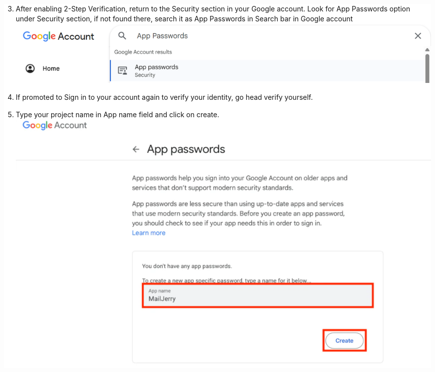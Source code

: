 3. After enabling 2-Step Verification, return to the Security section in your Google account. Look for App Passwords option under Security section, if not found there, search it as App Passwords in Search bar in Google account ![app Password](/Images/Google%20Account/1.png)

4. If promoted to Sign in to your account again to verify your identity, go head verify yourself.
5. Type your project name in App name field and click on create.
   ![](/Images/Google%20Account/7.png)

